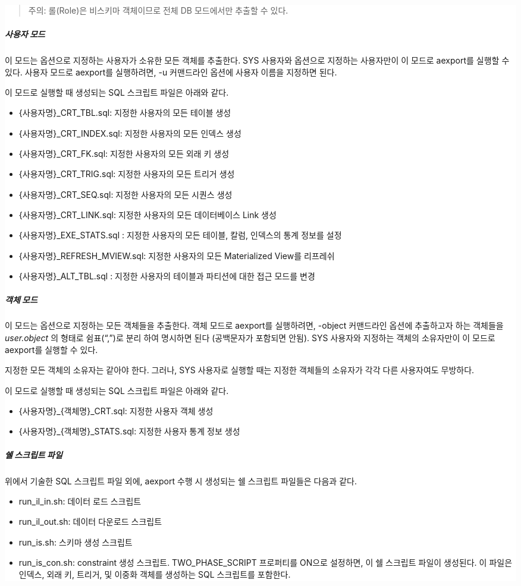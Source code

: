 > 주의: 롤(Role)은 비스키마 객체이므로 전체 DB 모드에서만 추출할 수 있다.
>

##### 사용자 모드

이 모드는 옵션으로 지정하는 사용자가 소유한 모든 객체를 추출한다. SYS 사용자와
옵션으로 지정하는 사용자만이 이 모드로 aexport를 실행할 수 있다. 사용자 모드로
aexport를 실행하려면, -u 커맨드라인 옵션에 사용자 이름을 지정하면 된다.

이 모드로 실행할 때 생성되는 SQL 스크립트 파일은 아래와 같다.

-   {사용자명}_CRT_TBL.sql: 지정한 사용자의 모든 테이블 생성

-   {사용자명}_CRT_INDEX.sql: 지정한 사용자의 모든 인덱스 생성

-   {사용자명}_CRT_FK.sql: 지정한 사용자의 모든 외래 키 생성

-   {사용자명}_CRT_TRIG.sql: 지정한 사용자의 모든 트리거 생성

-   {사용자명}_CRT_SEQ.sql: 지정한 사용자의 모든 시퀀스 생성

-   {사용자명}_CRT_LINK.sql: 지정한 사용자의 모든 데이터베이스 Link 생성

-   {사용자명}_EXE_STATS.sql : 지정한 사용자의 모든 테이블, 칼럼, 인덱스의 통계
    정보를 설정

-   {사용자명}_REFRESH_MVIEW.sql: 지정한 사용자의 모든 Materialized View를
    리프레쉬

-   {사용자명}_ALT_TBL.sql : 지정한 사용자의 테이블과 파티션에 대한 접근 모드를
    변경

##### 객체 모드

이 모드는 옵션으로 지정하는 모든 객체들을 추출한다. 객체 모드로 aexport를
실행하려면, -object 커맨드라인 옵션에 추출하고자 하는 객체들을 *user.object* 의
형태로 쉼표(“,”)로 분리 하여 명시하면 된다 (공백문자가 포함되면 안됨). SYS
사용자와 지정하는 객체의 소유자만이 이 모드로 aexport를 실행할 수 있다.

지정한 모든 객체의 소유자는 같아야 한다. 그러나, SYS 사용자로 실행할 때는 지정한
객체들의 소유자가 각각 다른 사용자여도 무방하다.

이 모드로 실행할 때 생성되는 SQL 스크립트 파일은 아래와 같다.

-   {사용자명}_{객체명}_CRT.sql: 지정한 사용자 객체 생성

-   {사용자명}_{객체명}_STATS.sql: 지정한 사용자 통계 정보 생성

##### 쉘 스크립트 파일

위에서 기술한 SQL 스크립트 파일 외에, aexport 수행 시 생성되는 쉘 스크립트
파일들은 다음과 같다.

-   run_il_in.sh: 데이터 로드 스크립트

-   run_il_out.sh: 데이터 다운로드 스크립트

-   run_is.sh: 스키마 생성 스크립트

-   run_is_con.sh: constraint 생성 스크립트. TWO_PHASE_SCRIPT 프로퍼티를 ON으로
    설정하면, 이 쉘 스크립트 파일이 생성된다. 이 파일은 인덱스, 외래 키, 트리거,
    및 이중화 객체를 생성하는 SQL 스크립트를 포함한다.
